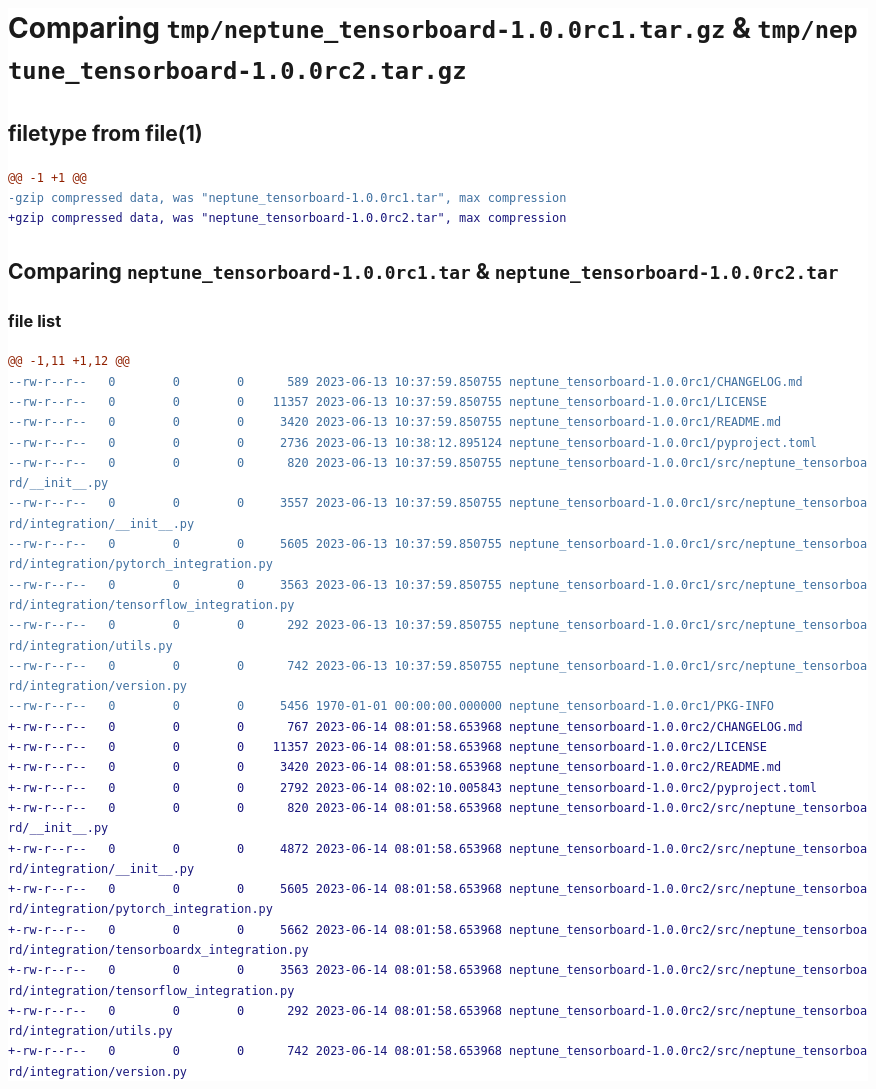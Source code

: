 # Comparing `tmp/neptune_tensorboard-1.0.0rc1.tar.gz` & `tmp/neptune_tensorboard-1.0.0rc2.tar.gz`

## filetype from file(1)

```diff
@@ -1 +1 @@
-gzip compressed data, was "neptune_tensorboard-1.0.0rc1.tar", max compression
+gzip compressed data, was "neptune_tensorboard-1.0.0rc2.tar", max compression
```

## Comparing `neptune_tensorboard-1.0.0rc1.tar` & `neptune_tensorboard-1.0.0rc2.tar`

### file list

```diff
@@ -1,11 +1,12 @@
--rw-r--r--   0        0        0      589 2023-06-13 10:37:59.850755 neptune_tensorboard-1.0.0rc1/CHANGELOG.md
--rw-r--r--   0        0        0    11357 2023-06-13 10:37:59.850755 neptune_tensorboard-1.0.0rc1/LICENSE
--rw-r--r--   0        0        0     3420 2023-06-13 10:37:59.850755 neptune_tensorboard-1.0.0rc1/README.md
--rw-r--r--   0        0        0     2736 2023-06-13 10:38:12.895124 neptune_tensorboard-1.0.0rc1/pyproject.toml
--rw-r--r--   0        0        0      820 2023-06-13 10:37:59.850755 neptune_tensorboard-1.0.0rc1/src/neptune_tensorboard/__init__.py
--rw-r--r--   0        0        0     3557 2023-06-13 10:37:59.850755 neptune_tensorboard-1.0.0rc1/src/neptune_tensorboard/integration/__init__.py
--rw-r--r--   0        0        0     5605 2023-06-13 10:37:59.850755 neptune_tensorboard-1.0.0rc1/src/neptune_tensorboard/integration/pytorch_integration.py
--rw-r--r--   0        0        0     3563 2023-06-13 10:37:59.850755 neptune_tensorboard-1.0.0rc1/src/neptune_tensorboard/integration/tensorflow_integration.py
--rw-r--r--   0        0        0      292 2023-06-13 10:37:59.850755 neptune_tensorboard-1.0.0rc1/src/neptune_tensorboard/integration/utils.py
--rw-r--r--   0        0        0      742 2023-06-13 10:37:59.850755 neptune_tensorboard-1.0.0rc1/src/neptune_tensorboard/integration/version.py
--rw-r--r--   0        0        0     5456 1970-01-01 00:00:00.000000 neptune_tensorboard-1.0.0rc1/PKG-INFO
+-rw-r--r--   0        0        0      767 2023-06-14 08:01:58.653968 neptune_tensorboard-1.0.0rc2/CHANGELOG.md
+-rw-r--r--   0        0        0    11357 2023-06-14 08:01:58.653968 neptune_tensorboard-1.0.0rc2/LICENSE
+-rw-r--r--   0        0        0     3420 2023-06-14 08:01:58.653968 neptune_tensorboard-1.0.0rc2/README.md
+-rw-r--r--   0        0        0     2792 2023-06-14 08:02:10.005843 neptune_tensorboard-1.0.0rc2/pyproject.toml
+-rw-r--r--   0        0        0      820 2023-06-14 08:01:58.653968 neptune_tensorboard-1.0.0rc2/src/neptune_tensorboard/__init__.py
+-rw-r--r--   0        0        0     4872 2023-06-14 08:01:58.653968 neptune_tensorboard-1.0.0rc2/src/neptune_tensorboard/integration/__init__.py
+-rw-r--r--   0        0        0     5605 2023-06-14 08:01:58.653968 neptune_tensorboard-1.0.0rc2/src/neptune_tensorboard/integration/pytorch_integration.py
+-rw-r--r--   0        0        0     5662 2023-06-14 08:01:58.653968 neptune_tensorboard-1.0.0rc2/src/neptune_tensorboard/integration/tensorboardx_integration.py
+-rw-r--r--   0        0        0     3563 2023-06-14 08:01:58.653968 neptune_tensorboard-1.0.0rc2/src/neptune_tensorboard/integration/tensorflow_integration.py
+-rw-r--r--   0        0        0      292 2023-06-14 08:01:58.653968 neptune_tensorboard-1.0.0rc2/src/neptune_tensorboard/integration/utils.py
+-rw-r--r--   0        0        0      742 2023-06-14 08:01:58.653968 neptune_tensorboard-1.0.0rc2/src/neptune_tensorboard/integration/version.py
```
